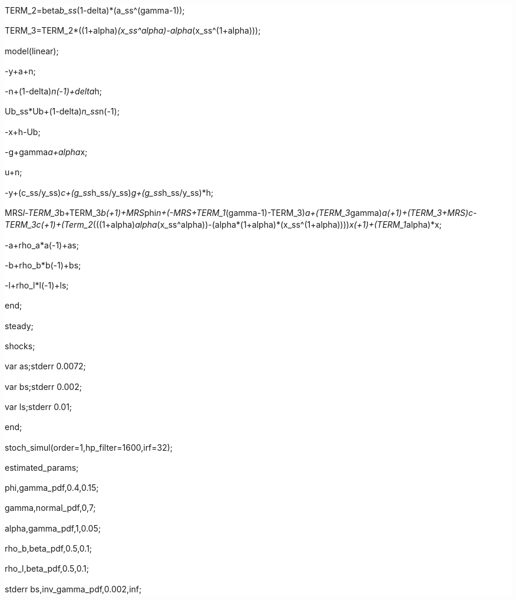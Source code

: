 TERM_2=beta*b_ss*(1-delta)*(a_ss^(gamma-1));

TERM_3=TERM_2*((1+alpha)*(x_ss^alpha)-alpha*(x_ss^(1+alpha)));

 

model(linear);

-y+a+n;

-n+(1-delta)*n(-1)+delta*h;

Ub_ss*Ub+(1-delta)*n_ss*n(-1);

-x+h-Ub;

-g+gamma*a+alpha*x;

u+n;

-y+(c_ss/y_ss)*c+(g_ss*h_ss/y_ss)*g+(g_ss*h_ss/y_ss)*h;

MRS*l-TERM_3*b+TERM_3*b(+1)+MRS*phi*n+(-MRS+TERM_1*(gamma-1)-TERM_3)*a+(TERM_3*gamma)*a(+1)+(TERM_3+MRS)*c-TERM_3*c(+1)+(Term_2*(((1+alpha)*alpha*(x_ss^alpha))-(alpha*(1+alpha)*(x_ss^(1+alpha))))*x(+1)+(TERM_1*alpha)*x;

-a+rho_a*a(-1)+as;

-b+rho_b*b(-1)+bs;

-l+rho_l*l(-1)+ls;

end;

 

steady;

shocks;

var as;stderr 0.0072;

var bs;stderr 0.002;

var ls;stderr 0.01;

end;

 

stoch_simul(order=1,hp_filter=1600,irf=32);

 

estimated_params;

phi,gamma_pdf,0.4,0.15;

gamma,normal_pdf,0,7;

alpha,gamma_pdf,1,0.05;

rho_b,beta_pdf,0.5,0.1;

rho_l,beta_pdf,0.5,0.1;

stderr bs,inv_gamma_pdf,0.002,inf;
